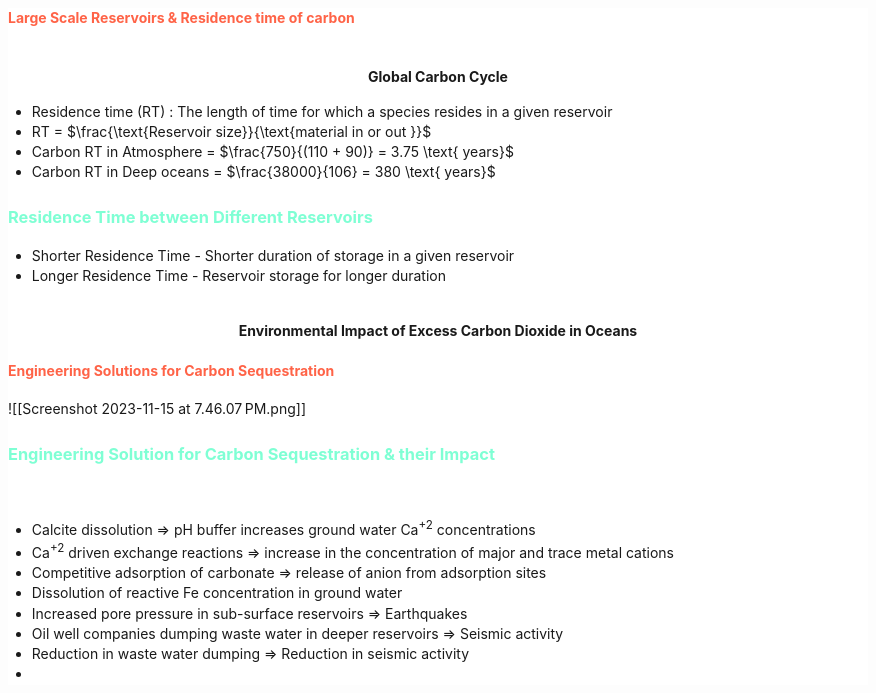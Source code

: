 
#### <span  style = "color:Tomato">Large Scale Reservoirs & Residence time of carbon</span>

<figure>
<center>
<img src="https://www.e-education.psu.edu/earth103/sites/www.e-education.psu.edu.earth103/files/module05/Global%20Carbon%20Cycle.png" alt="" style="width:100%">
<figcaption align = "center">
<b>Global Carbon Cycle</b>
</figcaption>
</center>
</figure>


- Residence time (RT) : The length of time for which a species resides in a given reservoir
- RT = $\frac{\text{Reservoir size}}{\text{material in or out }}$
- Carbon RT in Atmosphere = $\frac{750}{(110 + 90)} = 3.75 \text{ years}$
- Carbon RT in Deep oceans = $\frac{38000}{106} = 380 \text{ years}$

### <span  style = "color:AquaMarine">Residence Time between Different Reservoirs</span>
- Shorter Residence Time - Shorter duration of storage in a given reservoir
- Longer Residence Time - Reservoir storage for longer duration


<figure>
<center>
<img src="https://i.pinimg.com/736x/cb/2b/86/cb2b86a356515354f8841f221152d4c7.jpg" alt="" style="width:100%">
<figcaption align = "center">
<b>Environmental Impact of Excess Carbon Dioxide in Oceans</b>
</figcaption>
</center>
</figure>

#### <span  style = "color:Tomato">Engineering Solutions for Carbon Sequestration</span>

![[Screenshot 2023-11-15 at 7.46.07 PM.png]]

### <span  style = "color:AquaMarine">Engineering Solution for Carbon Sequestration & their Impact</span>

<figure>
<center>
<img src="https://eesa.lbl.gov/wp-content/uploads/2016/02/co2_taska_image1.jpg" alt="" style="width:100%">
<figcaption align = "center">

</figcaption>
</center>
</figure>

- Calcite dissolution $\Longrightarrow$ $\text{pH}$ buffer increases ground water $\text{Ca}^{+2}$ concentrations
- $\text{Ca}^{+2}$ driven exchange reactions $\Longrightarrow$ increase in the concentration of major and trace metal cations
- Competitive adsorption of carbonate $\Longrightarrow$ release of anion from adsorption sites
- Dissolution of reactive $\text{Fe}$ concentration in ground water
- Increased pore pressure in sub-surface reservoirs $\Longrightarrow$ Earthquakes
- Oil well companies dumping waste water in deeper reservoirs $\Longrightarrow$  Seismic activity
- Reduction in waste water dumping $\Longrightarrow$  Reduction in seismic activity
- 